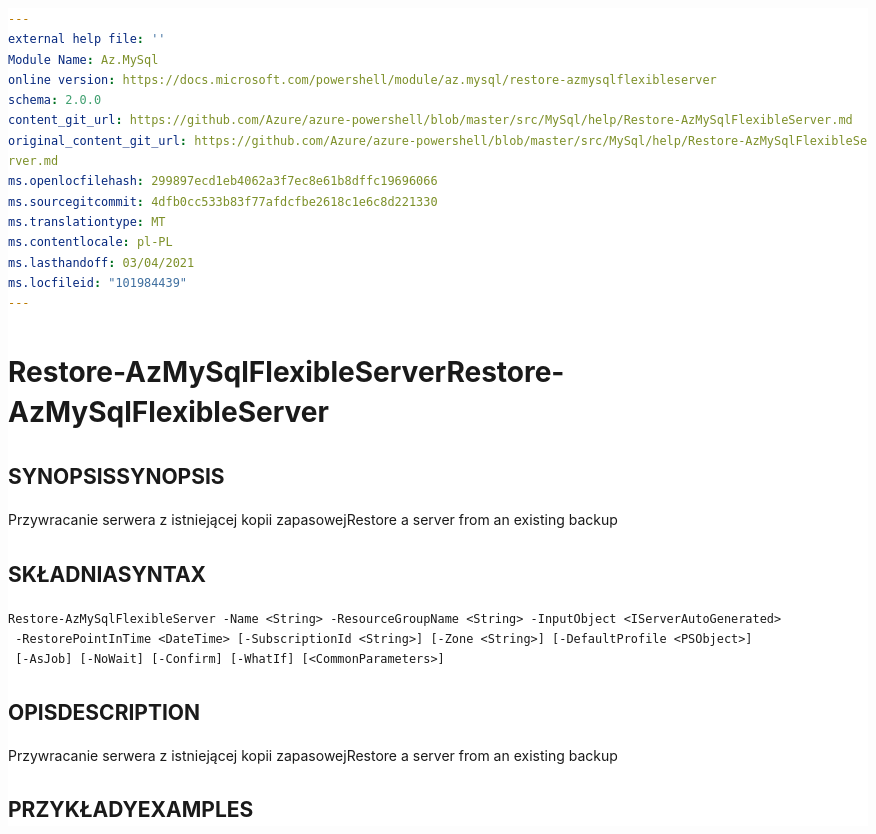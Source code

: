 ```yaml
---
external help file: ''
Module Name: Az.MySql
online version: https://docs.microsoft.com/powershell/module/az.mysql/restore-azmysqlflexibleserver
schema: 2.0.0
content_git_url: https://github.com/Azure/azure-powershell/blob/master/src/MySql/help/Restore-AzMySqlFlexibleServer.md
original_content_git_url: https://github.com/Azure/azure-powershell/blob/master/src/MySql/help/Restore-AzMySqlFlexibleServer.md
ms.openlocfilehash: 299897ecd1eb4062a3f7ec8e61b8dffc19696066
ms.sourcegitcommit: 4dfb0cc533b83f77afdcfbe2618c1e6c8d221330
ms.translationtype: MT
ms.contentlocale: pl-PL
ms.lasthandoff: 03/04/2021
ms.locfileid: "101984439"
---
```

# <span data-ttu-id="dbfed-101">Restore-AzMySqlFlexibleServer</span><span class="sxs-lookup"><span data-stu-id="dbfed-101">Restore-AzMySqlFlexibleServer</span></span>

## <span data-ttu-id="dbfed-102">SYNOPSIS</span><span class="sxs-lookup"><span data-stu-id="dbfed-102">SYNOPSIS</span></span>
<span data-ttu-id="dbfed-103">Przywracanie serwera z istniejącej kopii zapasowej</span><span class="sxs-lookup"><span data-stu-id="dbfed-103">Restore a server from an existing backup</span></span>

## <span data-ttu-id="dbfed-104">SKŁADNIA</span><span class="sxs-lookup"><span data-stu-id="dbfed-104">SYNTAX</span></span>

```
Restore-AzMySqlFlexibleServer -Name <String> -ResourceGroupName <String> -InputObject <IServerAutoGenerated>
 -RestorePointInTime <DateTime> [-SubscriptionId <String>] [-Zone <String>] [-DefaultProfile <PSObject>]
 [-AsJob] [-NoWait] [-Confirm] [-WhatIf] [<CommonParameters>]
```

## <span data-ttu-id="dbfed-105">OPIS</span><span class="sxs-lookup"><span data-stu-id="dbfed-105">DESCRIPTION</span></span>
<span data-ttu-id="dbfed-106">Przywracanie serwera z istniejącej kopii zapasowej</span><span class="sxs-lookup"><span data-stu-id="dbfed-106">Restore a server from an existing backup</span></span>

## <span data-ttu-id="dbfed-107">PRZYKŁADY</span><span class="sxs-lookup"><span data-stu-id="dbfed-107">EXAMPLES</span></span>
